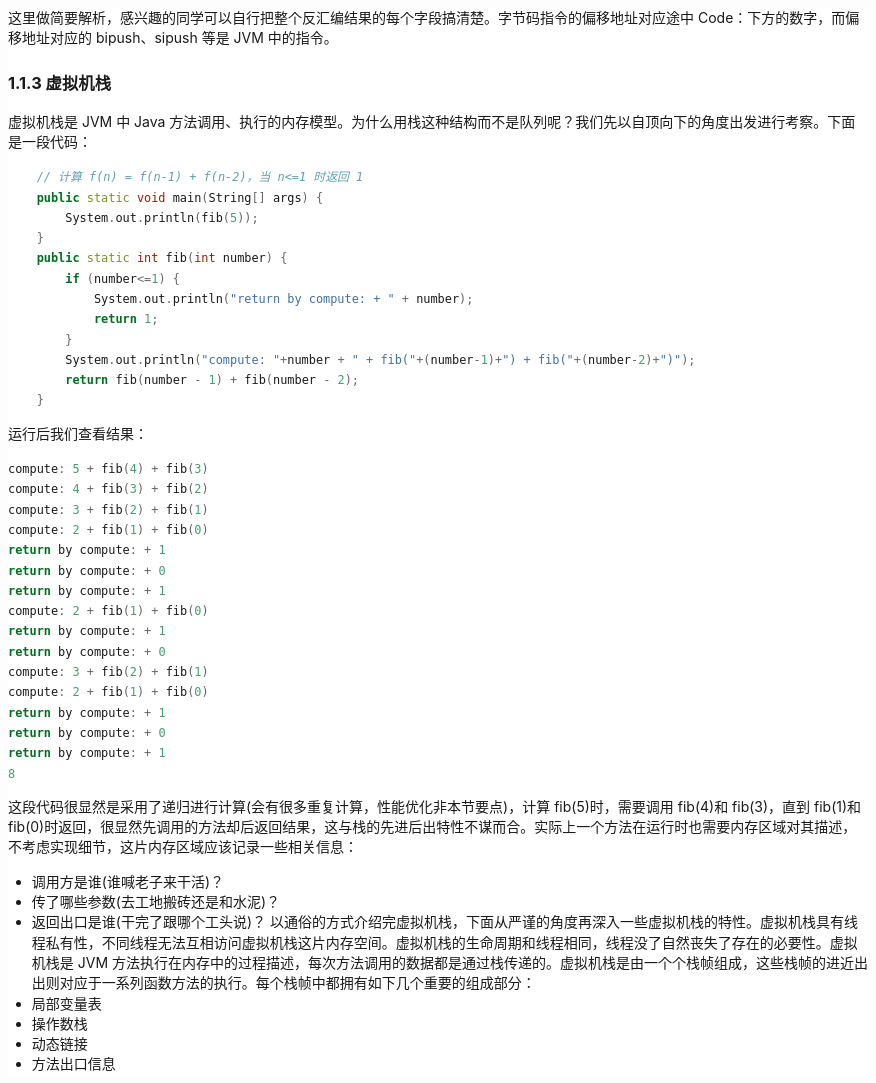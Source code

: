 这里做简要解析，感兴趣的同学可以自行把整个反汇编结果的每个字段搞清楚。字节码指令的偏移地址对应途中 Code：下方的数字，而偏移地址对应的 bipush、sipush 等是 JVM 中的指令。

### 1.1.3 虚拟机栈

虚拟机栈是 JVM 中 Java 方法调用、执行的内存模型。为什么用栈这种结构而不是队列呢？我们先以自顶向下的角度出发进行考察。下面是一段代码：

```cpp
    // 计算 f(n) = f(n-1) + f(n-2)，当 n<=1 时返回 1
    public static void main(String[] args) {
        System.out.println(fib(5));
    }
    public static int fib(int number) {
        if (number<=1) {
            System.out.println("return by compute: + " + number);
            return 1;
        }
        System.out.println("compute: "+number + " + fib("+(number-1)+") + fib("+(number-2)+")");
        return fib(number - 1) + fib(number - 2);
    }
```

运行后我们查看结果：

```cpp
compute: 5 + fib(4) + fib(3)
compute: 4 + fib(3) + fib(2)
compute: 3 + fib(2) + fib(1)
compute: 2 + fib(1) + fib(0)
return by compute: + 1
return by compute: + 0
return by compute: + 1
compute: 2 + fib(1) + fib(0)
return by compute: + 1
return by compute: + 0
compute: 3 + fib(2) + fib(1)
compute: 2 + fib(1) + fib(0)
return by compute: + 1
return by compute: + 0
return by compute: + 1
8
```

这段代码很显然是采用了递归进行计算(会有很多重复计算，性能优化非本节要点)，计算 fib(5)时，需要调用 fib(4)和 fib(3)，直到 fib(1)和 fib(0)时返回，很显然先调用的方法却后返回结果，这与栈的先进后出特性不谋而合。实际上一个方法在运行时也需要内存区域对其描述，不考虑实现细节，这片内存区域应该记录一些相关信息：

*   调用方是谁(谁喊老子来干活)？
*   传了哪些参数(去工地搬砖还是和水泥)？
*   返回出口是谁(干完了跟哪个工头说)？
    以通俗的方式介绍完虚拟机栈，下面从严谨的角度再深入一些虚拟机栈的特性。虚拟机栈具有线程私有性，不同线程无法互相访问虚拟机栈这片内存空间。虚拟机栈的生命周期和线程相同，线程没了自然丧失了存在的必要性。虚拟机栈是 JVM 方法执行在内存中的过程描述，每次方法调用的数据都是通过栈传递的。虚拟机栈是由一个个栈帧组成，这些栈帧的进近出出则对应于一系列函数方法的执行。每个栈帧中都拥有如下几个重要的组成部分：
*   局部变量表
*   操作数栈
*   动态链接
*   方法出口信息
